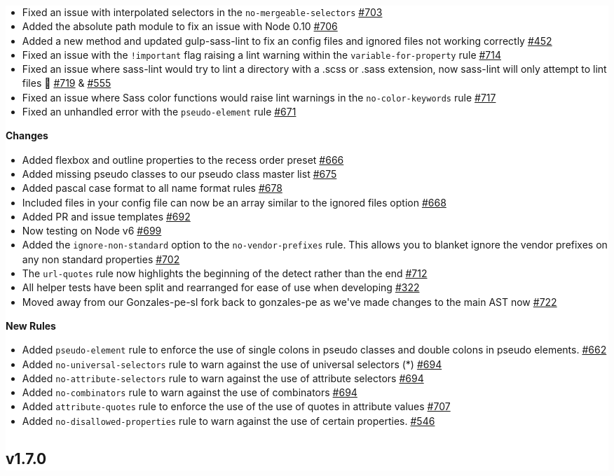 * Fixed an issue with interpolated selectors in the `no-mergeable-selectors` [#703](https://github.com/sasstools/sass-lint/issues/703)
* Added the absolute path module to fix an issue with Node 0.10 [#706](https://github.com/sasstools/sass-lint/pull/706)
* Added a new method and updated gulp-sass-lint to fix an config files and ignored files not working correctly [#452](https://github.com/sasstools/sass-lint/issues/452)
* Fixed an issue with the `!important` flag raising a lint warning within the `variable-for-property` rule [#714](https://github.com/sasstools/sass-lint/issues/714)
* Fixed an issue where sass-lint would try to lint a directory with a .scss or .sass extension, now sass-lint will only attempt to lint files :tada: [#719](https://github.com/sasstools/sass-lint/pull/719) & [#555](https://github.com/sasstools/sass-lint/issues/555)
* Fixed an issue where Sass color functions would raise lint warnings in the `no-color-keywords` rule [#717](https://github.com/sasstools/sass-lint/issues/717)
* Fixed an unhandled error with the `pseudo-element` rule [#671](https://github.com/sasstools/sass-lint/pull/671)

**Changes**
* Added flexbox and outline properties to the recess order preset [#666](https://github.com/sasstools/sass-lint/issues/666)
* Added missing pseudo classes to our pseudo class master list [#675](https://github.com/sasstools/sass-lint/issues/675)
* Added pascal case format to all name format rules [#678](https://github.com/sasstools/sass-lint/issues/678)
* Included files in your config file can now be an array similar to the ignored files option [#668](https://github.com/sasstools/sass-lint/issues/668)
* Added PR and issue templates [#692](https://github.com/sasstools/sass-lint/pulls/692)
* Now testing on Node v6 [#699](https://github.com/sasstools/sass-lint/issues/699)
* Added the `ignore-non-standard` option to the `no-vendor-prefixes` rule. This allows you to blanket ignore the vendor prefixes on any non standard properties [#702](https://github.com/sasstools/sass-lint/issues/702)
* The `url-quotes` rule now highlights the beginning of the detect rather than the end [#712](https://github.com/sasstools/sass-lint/issues/712)
* All helper tests have been split and rearranged for ease of use when developing [#322](https://github.com/sasstools/sass-lint/pull/322)
* Moved away from our Gonzales-pe-sl fork back to gonzales-pe as we've made changes to the main AST now [#722](https://github.com/sasstools/sass-lint/pull/722)

**New Rules**
* Added `pseudo-element` rule to enforce the use of single colons in pseudo classes and double colons in pseudo elements. [#662](https://github.com/sasstools/sass-lint/issues/662)
* Added `no-universal-selectors` rule to warn against the use of universal selectors (*) [#694](https://github.com/sasstools/sass-lint/issues/694)
* Added `no-attribute-selectors` rule to warn against the use of attribute selectors [#694](https://github.com/sasstools/sass-lint/issues/694)
* Added `no-combinators` rule to warn against the use of combinators [#694](https://github.com/sasstools/sass-lint/issues/694)
* Added `attribute-quotes` rule to enforce the use of the use of quotes in attribute values [#707](https://github.com/sasstools/sass-lint/issues/707)
* Added `no-disallowed-properties` rule to warn against the use of certain properties. [#546](https://github.com/sasstools/sass-lint/issues/546)

## v1.7.0
